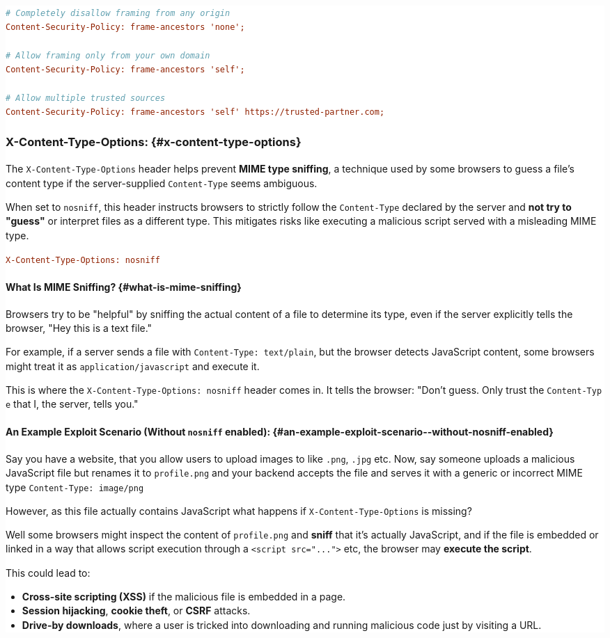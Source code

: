 ```cfg
# Completely disallow framing from any origin
Content-Security-Policy: frame-ancestors 'none';

# Allow framing only from your own domain
Content-Security-Policy: frame-ancestors 'self';

# Allow multiple trusted sources
Content-Security-Policy: frame-ancestors 'self' https://trusted-partner.com;
```


### X-Content-Type-Options: {#x-content-type-options}

The `X-Content-Type-Options` header helps prevent **MIME type sniffing**, a technique used by some browsers to guess a file’s content type if the server-supplied `Content-Type` seems ambiguous.

When set to `nosniff`, this header instructs browsers to strictly follow the `Content-Type` declared by the server and **not try to "guess"** or interpret files as a different type. This mitigates risks like executing a malicious script served with a misleading MIME type.

```cfg
X-Content-Type-Options: nosniff
```


#### What Is MIME Sniffing? {#what-is-mime-sniffing}

Browsers try to be "helpful" by sniffing the actual content of a file to determine its type, even if the server explicitly tells the browser, "Hey this is a text file."

For example, if a server sends a file with `Content-Type: text/plain`, but the browser detects JavaScript content, some browsers might treat it as `application/javascript` and execute it.

This is where the `X-Content-Type-Options: nosniff` header comes in. It tells the browser: "Don’t guess. Only trust the `Content-Type` that I, the server, tells you."


#### An Example Exploit Scenario (Without `nosniff` enabled): {#an-example-exploit-scenario--without-nosniff-enabled}

Say you have a website, that you allow users to upload images to like `.png`, `.jpg` etc. Now, say someone uploads a malicious JavaScript file but renames it to `profile.png` and your backend accepts the file and serves it with a generic or incorrect MIME type `Content-Type: image/png`

However, as this file actually contains JavaScript what happens if `X-Content-Type-Options` is missing?

Well some browsers might inspect the content of `profile.png` and **sniff** that it’s actually JavaScript, and if the file is embedded or linked in a way that allows script execution through a `<script src="...">` etc, the browser may **execute the script**.

This could lead to:

-   **Cross-site scripting (XSS)** if the malicious file is embedded in a page.
-   **Session hijacking**, **cookie theft**, or **CSRF** attacks.
-   **Drive-by downloads**, where a user is tricked into downloading and running malicious code just by visiting a URL.
